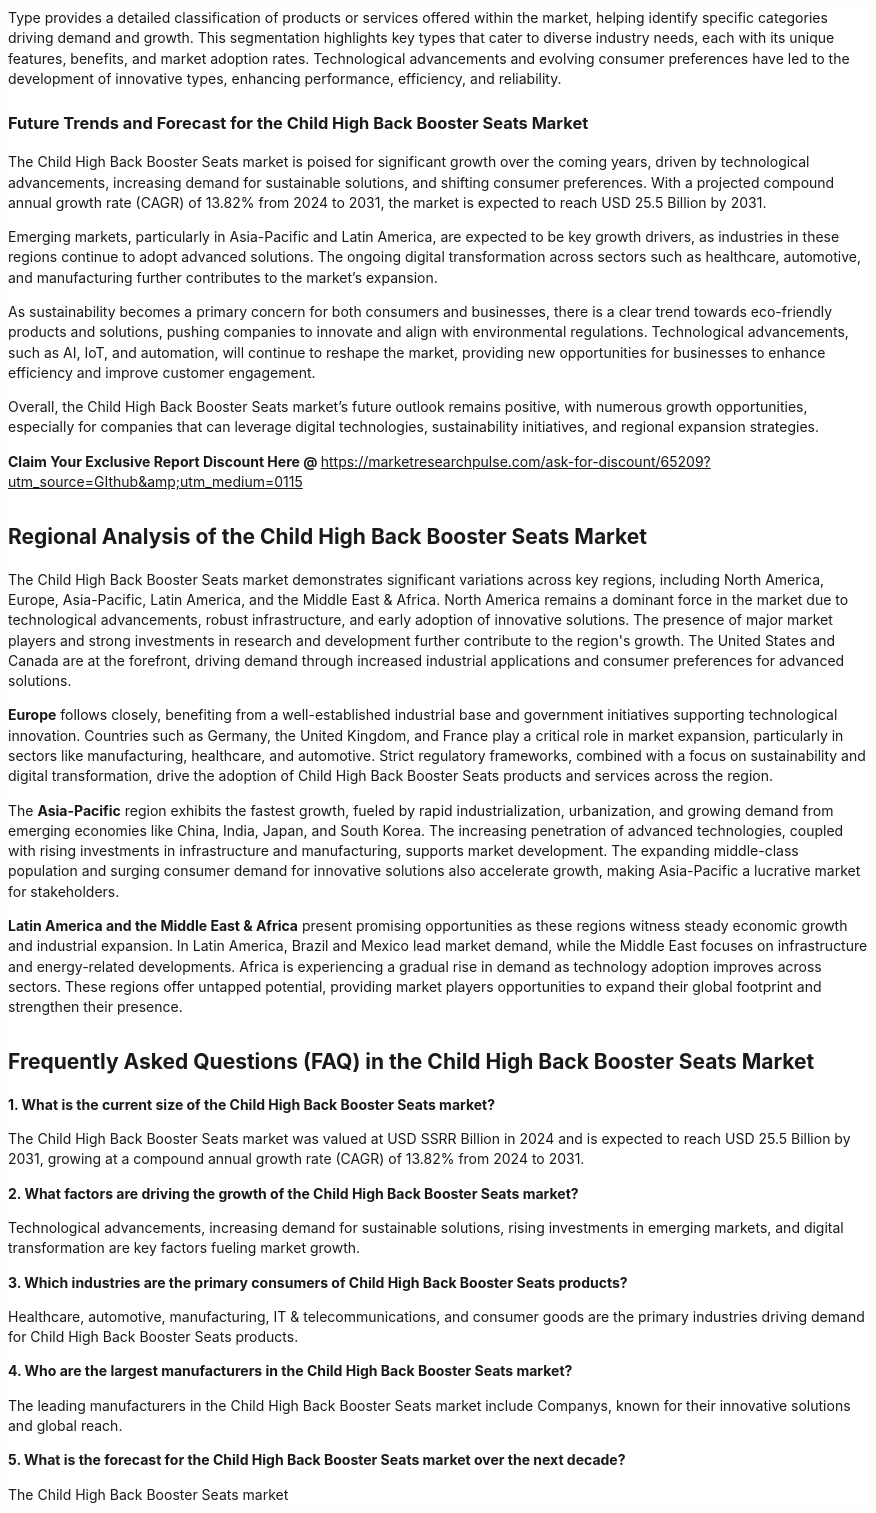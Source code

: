 Type provides a detailed classification of products or services offered within the market, helping identify specific categories driving demand and growth. This segmentation highlights key types that cater to diverse industry needs, each with its unique features, benefits, and market adoption rates. Technological advancements and evolving consumer preferences have led to the development of innovative types, enhancing performance, efficiency, and reliability.</p><h3>Future Trends and Forecast for the Child High Back Booster Seats Market</h3><p>The Child High Back Booster Seats market is poised for significant growth over the coming years, driven by technological advancements, increasing demand for sustainable solutions, and shifting consumer preferences. With a projected compound annual growth rate (CAGR) of 13.82% from 2024 to 2031, the market is expected to reach USD 25.5 Billion by 2031.</p><p>Emerging markets, particularly in Asia-Pacific and Latin America, are expected to be key growth drivers, as industries in these regions continue to adopt advanced solutions. The ongoing digital transformation across sectors such as healthcare, automotive, and manufacturing further contributes to the market&rsquo;s expansion.</p><p>As sustainability becomes a primary concern for both consumers and businesses, there is a clear trend towards eco-friendly products and solutions, pushing companies to innovate and align with environmental regulations. Technological advancements, such as AI, IoT, and automation, will continue to reshape the market, providing new opportunities for businesses to enhance efficiency and improve customer engagement.</p><p>Overall, the Child High Back Booster Seats market&rsquo;s future outlook remains positive, with numerous growth opportunities, especially for companies that can leverage digital technologies, sustainability initiatives, and regional expansion strategies.</p><p><strong>Claim Your Exclusive Report Discount Here @ </strong><a href="https://marketresearchpulse.com/ask-for-discount/65209?utm_source=GIthub&amp;utm_medium=0115">https://marketresearchpulse.com/ask-for-discount/65209?utm_source=GIthub&amp;utm_medium=0115</a></p><h2><strong>Regional Analysis of the Child High Back Booster Seats Market</strong></h2><p>The Child High Back Booster Seats market demonstrates significant variations across key regions, including North America, Europe, Asia-Pacific, Latin America, and the Middle East &amp; Africa. North America remains a dominant force in the market due to technological advancements, robust infrastructure, and early adoption of innovative solutions. The presence of major market players and strong investments in research and development further contribute to the region's growth. The United States and Canada are at the forefront, driving demand through increased industrial applications and consumer preferences for advanced solutions.</p><p><strong>Europe</strong> follows closely, benefiting from a well-established industrial base and government initiatives supporting technological innovation. Countries such as Germany, the United Kingdom, and France play a critical role in market expansion, particularly in sectors like manufacturing, healthcare, and automotive. Strict regulatory frameworks, combined with a focus on sustainability and digital transformation, drive the adoption of Child High Back Booster Seats products and services across the region.</p><p>The <strong>Asia-Pacific</strong> region exhibits the fastest growth, fueled by rapid industrialization, urbanization, and growing demand from emerging economies like China, India, Japan, and South Korea. The increasing penetration of advanced technologies, coupled with rising investments in infrastructure and manufacturing, supports market development. The expanding middle-class population and surging consumer demand for innovative solutions also accelerate growth, making Asia-Pacific a lucrative market for stakeholders.</p><p><strong>Latin America and the Middle East &amp; Africa</strong> present promising opportunities as these regions witness steady economic growth and industrial expansion. In Latin America, Brazil and Mexico lead market demand, while the Middle East focuses on infrastructure and energy-related developments. Africa is experiencing a gradual rise in demand as technology adoption improves across sectors. These regions offer untapped potential, providing market players opportunities to expand their global footprint and strengthen their presence.</p><h2><strong>Frequently Asked Questions (FAQ) in the Child High Back Booster Seats Market</strong></h2><p><strong>1. What is the current size of the Child High Back Booster Seats market?</strong></p><p>The Child High Back Booster Seats market was valued at USD SSRR Billion in 2024 and is expected to reach USD 25.5 Billion by 2031, growing at a compound annual growth rate (CAGR) of 13.82% from 2024 to 2031.</p><p><strong>2. What factors are driving the growth of the Child High Back Booster Seats market?</strong></p><p>Technological advancements, increasing demand for sustainable solutions, rising investments in emerging markets, and digital transformation are key factors fueling market growth.</p><p><strong>3. Which industries are the primary consumers of Child High Back Booster Seats products?</strong></p><p>Healthcare, automotive, manufacturing, IT &amp; telecommunications, and consumer goods are the primary industries driving demand for Child High Back Booster Seats products.</p><p><strong>4. Who are the largest manufacturers in the Child High Back Booster Seats market?</strong></p><p>The leading manufacturers in the Child High Back Booster Seats market include Companys, known for their innovative solutions and global reach.</p><p><strong>5. What is the forecast for the Child High Back Booster Seats market over the next decade?</strong></p><p>The Child High Back Booster Seats market